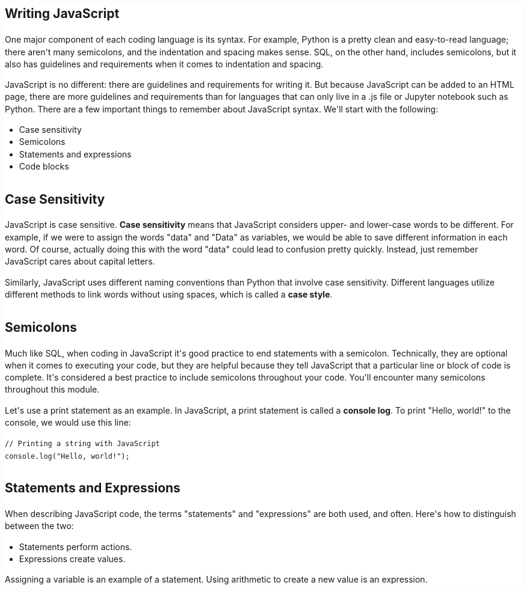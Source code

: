 ## Writing JavaScript
One major component of each coding language is its syntax. For example, Python is a pretty clean and easy-to-read language; there aren't many semicolons, and the indentation and spacing makes sense. SQL, on the other hand, includes semicolons, but it also has guidelines and requirements when it comes to indentation and spacing.

JavaScript is no different: there are guidelines and requirements for writing it. But because JavaScript can be added to an HTML page, there are more guidelines and requirements than for languages that can only live in a .js file or Jupyter notebook such as Python. There are a few important things to remember about JavaScript syntax. We'll start with the following:

* Case sensitivity
* Semicolons
* Statements and expressions
* Code blocks

## Case Sensitivity
JavaScript is case sensitive. **Case sensitivity** means that JavaScript considers upper- and lower-case words to be different. For example, if we were to assign the words "data" and "Data" as variables, we would be able to save different information in each word. Of course, actually doing this with the word "data" could lead to confusion pretty quickly. Instead, just remember JavaScript cares about capital letters.

Similarly, JavaScript uses different naming conventions than Python that involve case sensitivity. Different languages utilize different methods to link words without using spaces, which is called a **case style**.

## Semicolons
Much like SQL, when coding in JavaScript it's good practice to end statements with a semicolon. Technically, they are optional when it comes to executing your code, but they are helpful because they tell JavaScript that a particular line or block of code is complete. It's considered a best practice to include semicolons throughout your code. You'll encounter many semicolons throughout this module.

Let's use a print statement as an example. In JavaScript, a print statement is called a **console log**. To print "Hello, world!" to the console, we would use this line:

````JS
// Printing a string with JavaScript
console.log("Hello, world!");
````

## Statements and Expressions
When describing JavaScript code, the terms "statements" and "expressions" are both used, and often. Here's how to distinguish between the two:

* Statements perform actions.
* Expressions create values.

Assigning a variable is an example of a statement. Using arithmetic to create a new value is an expression.
